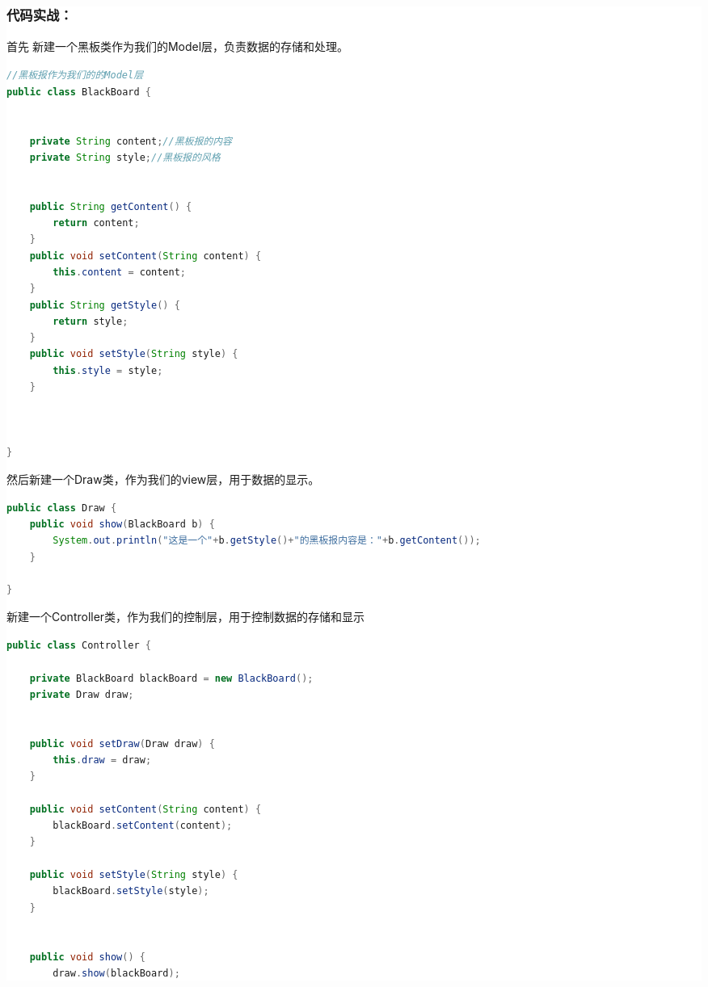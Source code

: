 ### 代码实战：

首先 新建一个黑板类作为我们的Model层，负责数据的存储和处理。

```java
//黑板报作为我们的的Model层
public class BlackBoard {
	
	
	private String content;//黑板报的内容
	private String style;//黑板报的风格
	
	
	public String getContent() {
		return content;
	}
	public void setContent(String content) {
		this.content = content;
	}
	public String getStyle() {
		return style;
	}
	public void setStyle(String style) {
		this.style = style;
	}



}

```

然后新建一个Draw类，作为我们的view层，用于数据的显示。

```java
public class Draw {	
	public void show(BlackBoard b) {
		System.out.println("这是一个"+b.getStyle()+"的黑板报内容是："+b.getContent());
	}

}
```

新建一个Controller类，作为我们的控制层，用于控制数据的存储和显示

```java
public class Controller {
	
	private BlackBoard blackBoard = new BlackBoard();
	private Draw draw;
	

	public void setDraw(Draw draw) {
		this.draw = draw;
	}

	public void setContent(String content) {
		blackBoard.setContent(content);
	}

	public void setStyle(String style) {
		blackBoard.setStyle(style);
	}
	
	
	public void show() {
		draw.show(blackBoard);
```